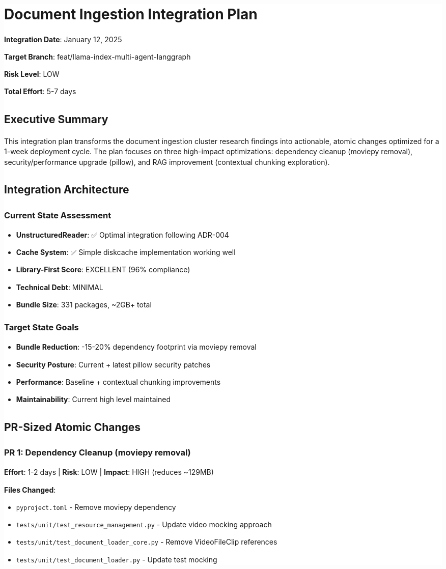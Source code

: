 # Document Ingestion Integration Plan

**Integration Date**: January 12, 2025  

**Target Branch**: feat/llama-index-multi-agent-langgraph  

**Risk Level**: LOW  

**Total Effort**: 5-7 days  

## Executive Summary

This integration plan transforms the document ingestion cluster research findings into actionable, atomic changes optimized for a 1-week deployment cycle. The plan focuses on three high-impact optimizations: dependency cleanup (moviepy removal), security/performance upgrade (pillow), and RAG improvement (contextual chunking exploration).

## Integration Architecture

### Current State Assessment

- **UnstructuredReader**: ✅ Optimal integration following ADR-004

- **Cache System**: ✅ Simple diskcache implementation working well

- **Library-First Score**: EXCELLENT (96% compliance)

- **Technical Debt**: MINIMAL

- **Bundle Size**: 331 packages, ~2GB+ total

### Target State Goals

- **Bundle Reduction**: -15-20% dependency footprint via moviepy removal

- **Security Posture**: Current + latest pillow security patches

- **Performance**: Baseline + contextual chunking improvements

- **Maintainability**: Current high level maintained

## PR-Sized Atomic Changes

### PR 1: Dependency Cleanup (moviepy removal)

**Effort**: 1-2 days | **Risk**: LOW | **Impact**: HIGH (reduces ~129MB)

**Files Changed**:

- `pyproject.toml` - Remove moviepy dependency

- `tests/unit/test_resource_management.py` - Update video mocking approach

- `tests/unit/test_document_loader_core.py` - Remove VideoFileClip references

- `tests/unit/test_document_loader.py` - Update test mocking
